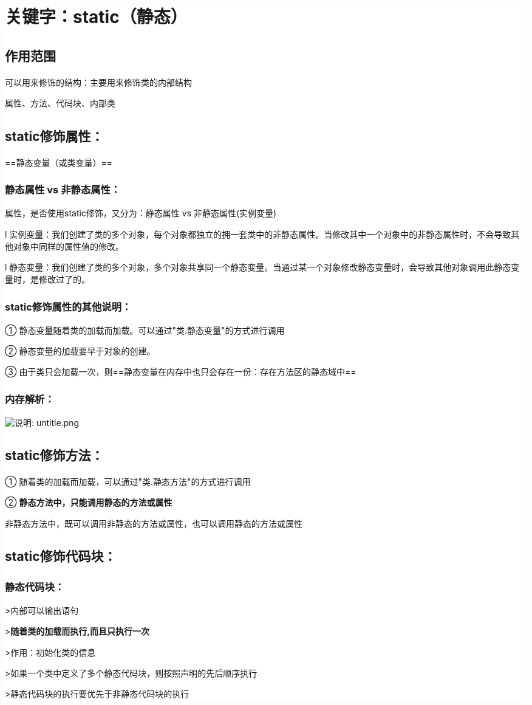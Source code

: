 # 关键字：static（静态）

## 作用范围

可以用来修饰的结构：主要用来修饰类的内部结构

属性、方法、代码块、内部类

## static修饰属性：

==静态变量（或类变量）==

### 静态属性 vs 非静态属性：

属性，是否使用static修饰，又分为：静态属性 vs 非静态属性(实例变量)

l 实例变量：我们创建了类的多个对象，每个对象都独立的拥一套类中的非静态属性。当修改其中一个对象中的非静态属性时，不会导致其他对象中同样的属性值的修改。

l 静态变量：我们创建了类的多个对象，多个对象共享同一个静态变量。当通过某一个对象修改静态变量时，会导致其他对象调用此静态变量时，是修改过了的。

### static修饰属性的其他说明：

① 静态变量随着类的加载而加载。可以通过"类.静态变量"的方式进行调用

② 静态变量的加载要早于对象的创建。

③ 由于类只会加载一次，则==静态变量在内存中也只会存在一份：存在方法区的静态域中==

### 内存解析：

![说明: untitle.png](https://gitee.com/yh-gh/img-bed/raw/master/202109181147393.gif)

## static修饰方法：

① 随着类的加载而加载，可以通过"类.静态方法"的方式进行调用

② **静态方法中，只能调用静态的方法或属性**

   非静态方法中，既可以调用非静态的方法或属性，也可以调用静态的方法或属性

## static修饰代码块：

### 静态代码块：

\>内部可以输出语句

\>**随着类的加载而执行,而且只执行一次**

\>作用：初始化类的信息

\>如果一个类中定义了多个静态代码块，则按照声明的先后顺序执行

\>静态代码块的执行要优先于非静态代码块的执行
